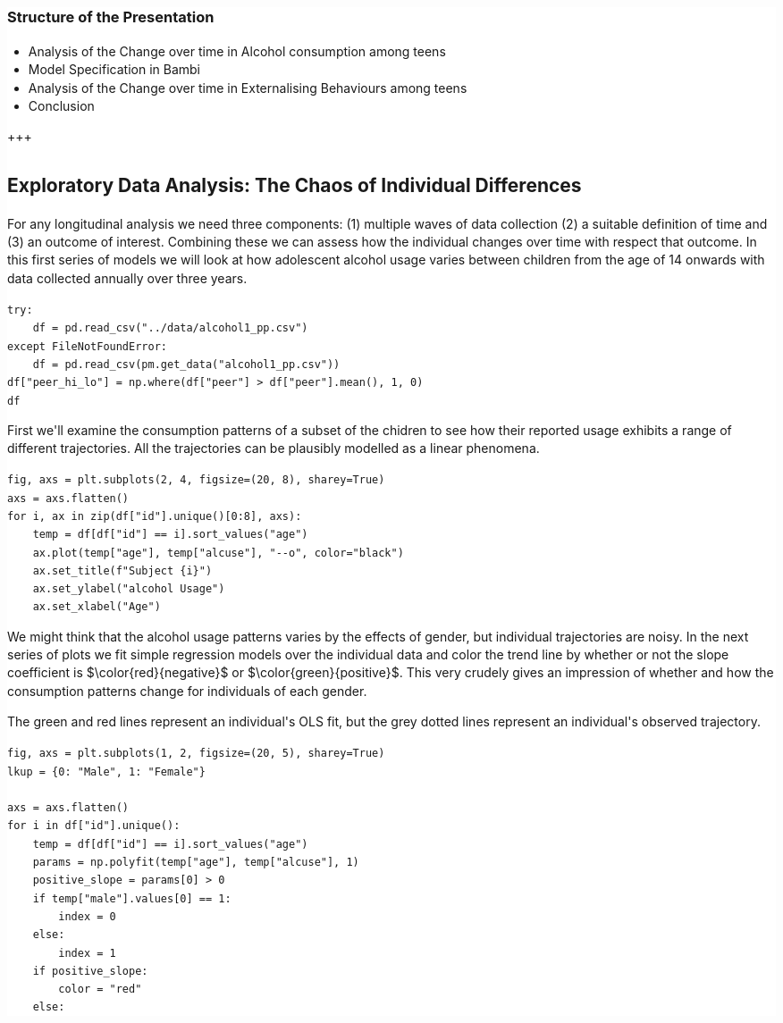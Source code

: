 ### Structure of the Presentation

- Analysis of the Change over time in Alcohol consumption among teens
- Model Specification in Bambi
- Analysis of the Change over time in Externalising Behaviours among teens
- Conclusion

+++

## Exploratory Data Analysis: The Chaos of Individual Differences

For any longitudinal analysis we need three components: (1) multiple waves of data collection (2) a suitable definition of time and (3) an outcome of interest. Combining these we can assess how the individual changes over time with respect that outcome. In this first series of models we will look at how adolescent alcohol usage varies between children from the age of 14 onwards with data collected annually over three years.

```{code-cell} ipython3
try:
    df = pd.read_csv("../data/alcohol1_pp.csv")
except FileNotFoundError:
    df = pd.read_csv(pm.get_data("alcohol1_pp.csv"))
df["peer_hi_lo"] = np.where(df["peer"] > df["peer"].mean(), 1, 0)
df
```

First we'll examine the consumption patterns of a subset of the chidren to see how their reported usage exhibits a range of different trajectories. All the trajectories can be plausibly modelled as a linear phenomena. 

```{code-cell} ipython3
fig, axs = plt.subplots(2, 4, figsize=(20, 8), sharey=True)
axs = axs.flatten()
for i, ax in zip(df["id"].unique()[0:8], axs):
    temp = df[df["id"] == i].sort_values("age")
    ax.plot(temp["age"], temp["alcuse"], "--o", color="black")
    ax.set_title(f"Subject {i}")
    ax.set_ylabel("alcohol Usage")
    ax.set_xlabel("Age")
```

We might think that the alcohol usage patterns varies by the effects of gender, but individual trajectories are noisy. In the next series of plots we fit simple regression models over the individual data and color the trend line by whether or not the slope coefficient is $\color{red}{negative}$ or $\color{green}{positive}$. This very crudely gives an impression of whether and how the consumption patterns change for individuals of each gender. 

The green and red lines represent an individual's OLS fit, but the grey dotted lines represent an individual's observed trajectory. 

```{code-cell} ipython3
fig, axs = plt.subplots(1, 2, figsize=(20, 5), sharey=True)
lkup = {0: "Male", 1: "Female"}

axs = axs.flatten()
for i in df["id"].unique():
    temp = df[df["id"] == i].sort_values("age")
    params = np.polyfit(temp["age"], temp["alcuse"], 1)
    positive_slope = params[0] > 0
    if temp["male"].values[0] == 1:
        index = 0
    else:
        index = 1
    if positive_slope:
        color = "red"
    else:
```